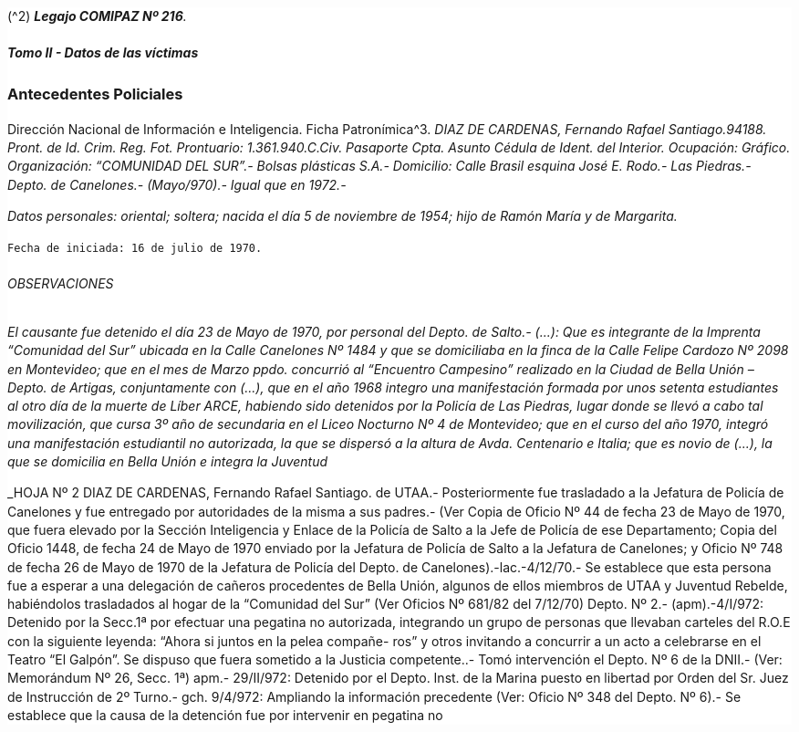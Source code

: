 (^2) **_Legajo COMIPAZ Nº 216_**_._


##### Tomo II - Datos de las víctimas

### Antecedentes Policiales

Dirección Nacional de Información e Inteligencia. Ficha Patronímica^3.
_DIAZ DE CARDENAS, Fernando Rafael Santiago.94188.
Pront. de Id. Crim. Reg. Fot.
Prontuario: 1.361.940.C.Civ.
Pasaporte Cpta. Asunto
Cédula de Ident. del Interior.
Ocupación: Gráfico.
Organización: “COMUNIDAD DEL SUR”.- Bolsas plásticas S.A.-
Domicilio: Calle Brasil esquina José E. Rodo.- Las Piedras.- Depto. de Canelones.- (Mayo/970).-
Igual que en 1972.-_

_Datos personales: oriental; soltera; nacida el día 5 de noviembre de 1954; hijo de Ramón María y
de Margarita._

```
Fecha de iniciada: 16 de julio de 1970.
```
###### OBSERVACIONES

_El causante fue detenido el día 23 de Mayo de 1970, por personal del Depto. de Salto.- (...): Que es
integrante de la Imprenta “Comunidad del Sur” ubicada en la Calle Canelones Nº 1484 y que se
domiciliaba en la finca de la Calle Felipe Cardozo Nº 2098 en Montevideo; que en el mes de Marzo
ppdo. concurrió al “Encuentro Campesino” realizado en la Ciudad de Bella Unión – Depto. de Artigas,
conjuntamente con (...), que en el año 1968 integro una manifestación formada por unos setenta
estudiantes al otro día de la muerte de Líber ARCE, habiendo sido detenidos por la Policía de Las
Piedras, lugar donde se llevó a cabo tal movilización, que cursa 3º año de secundaria en el Liceo
Nocturno Nº 4 de Montevideo; que en el curso del año 1970, integró una manifestación estudiantil no
autorizada, la que se dispersó a la altura de Avda. Centenario e Italia; que es novio de (...), la que se
domicilia en Bella Unión e integra la Juventud_

_HOJA Nº 2
DIAZ DE CARDENAS, Fernando Rafael Santiago.
de UTAA.- Posteriormente fue trasladado a la Jefatura de Policía de Canelones y fue entregado por
autoridades de la misma a sus padres.- (Ver Copia de Oficio Nº 44 de fecha 23 de Mayo de 1970, que fuera
elevado por la Sección Inteligencia y Enlace de la Policía de Salto a la Jefe de Policía de ese Departamento;
Copia del Oficio 1448, de fecha 24 de Mayo de 1970 enviado por la Jefatura de Policía de Salto a la
Jefatura de Canelones; y Oficio Nº 748 de fecha 26 de Mayo de 1970 de la Jefatura de Policía del Depto.
de Canelones).-lac.-4/12/70.- Se establece que esta persona fue a esperar a una delegación de cañeros
procedentes de Bella Unión, algunos de ellos miembros de UTAA y Juventud Rebelde, habiéndolos
trasladados al hogar de la “Comunidad del Sur” (Ver Oficios Nº 681/82 del 7/12/70) Depto. Nº 2.-
(apm).-4/I/972: Detenido por la Secc.1ª por efectuar una pegatina no autorizada, integrando un grupo de
personas que llevaban carteles del R.O.E con la siguiente leyenda: “Ahora si juntos en la pelea compañe-
ros” y otros invitando a concurrir a un acto a celebrarse en el Teatro “El Galpón”. Se dispuso que fuera
sometido a la Justicia competente..- Tomó intervención el Depto. Nº 6 de la DNII.- (Ver: Memorándum Nº
26, Secc. 1ª) apm.- 29/II/972: Detenido por el Depto. Inst. de la Marina puesto en libertad por Orden del
Sr. Juez de Instrucción de 2º Turno.- gch. 9/4/972: Ampliando la información precedente (Ver: Oficio Nº
348 del Depto. Nº 6).- Se establece que la causa de la detención fue por intervenir en pegatina no